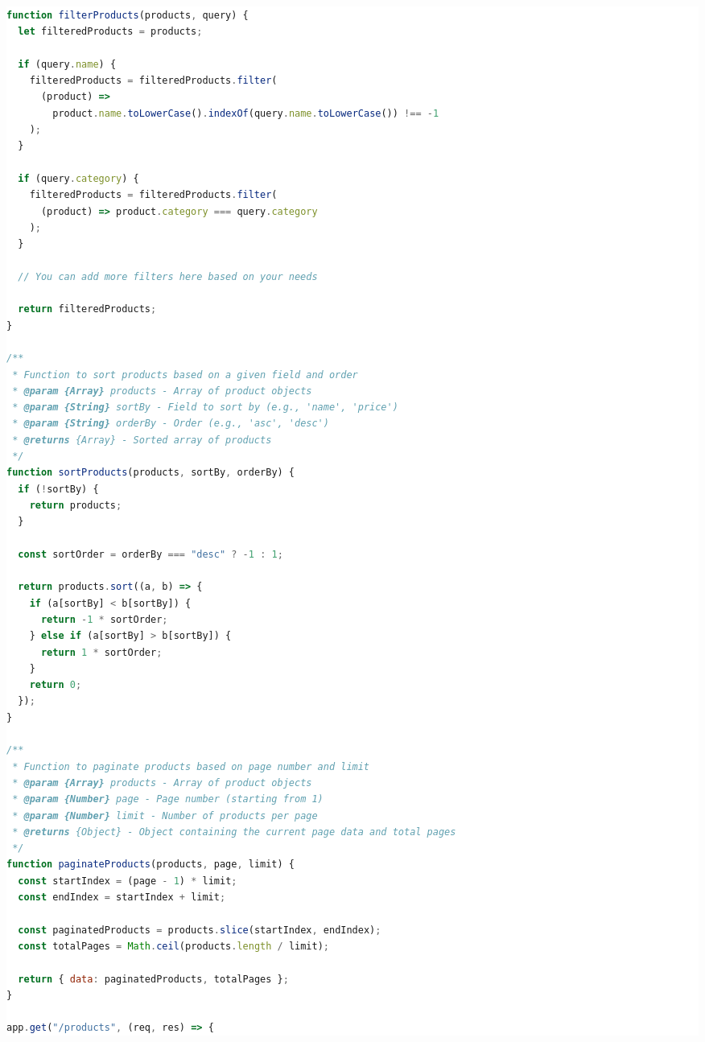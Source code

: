 ```javascript
function filterProducts(products, query) {
  let filteredProducts = products;

  if (query.name) {
    filteredProducts = filteredProducts.filter(
      (product) =>
        product.name.toLowerCase().indexOf(query.name.toLowerCase()) !== -1
    );
  }

  if (query.category) {
    filteredProducts = filteredProducts.filter(
      (product) => product.category === query.category
    );
  }

  // You can add more filters here based on your needs

  return filteredProducts;
}

/**
 * Function to sort products based on a given field and order
 * @param {Array} products - Array of product objects
 * @param {String} sortBy - Field to sort by (e.g., 'name', 'price')
 * @param {String} orderBy - Order (e.g., 'asc', 'desc')
 * @returns {Array} - Sorted array of products
 */
function sortProducts(products, sortBy, orderBy) {
  if (!sortBy) {
    return products;
  }

  const sortOrder = orderBy === "desc" ? -1 : 1;

  return products.sort((a, b) => {
    if (a[sortBy] < b[sortBy]) {
      return -1 * sortOrder;
    } else if (a[sortBy] > b[sortBy]) {
      return 1 * sortOrder;
    }
    return 0;
  });
}

/**
 * Function to paginate products based on page number and limit
 * @param {Array} products - Array of product objects
 * @param {Number} page - Page number (starting from 1)
 * @param {Number} limit - Number of products per page
 * @returns {Object} - Object containing the current page data and total pages
 */
function paginateProducts(products, page, limit) {
  const startIndex = (page - 1) * limit;
  const endIndex = startIndex + limit;

  const paginatedProducts = products.slice(startIndex, endIndex);
  const totalPages = Math.ceil(products.length / limit);

  return { data: paginatedProducts, totalPages };
}

app.get("/products", (req, res) => {
```